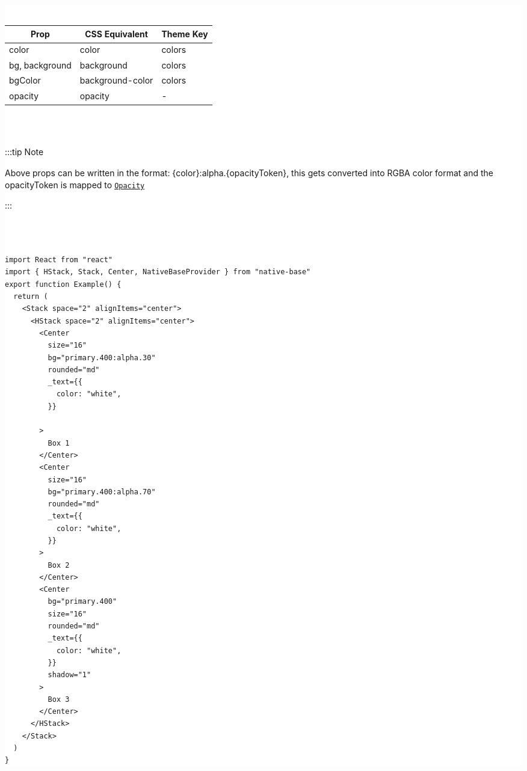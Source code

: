 <br />

| Prop           | CSS Equivalent   | Theme Key |
| -------------- | ---------------- | --------- |
| color          | color            | colors    |
| bg, background | background       | colors    |
| bgColor        | background-color | colors    |
| opacity        | opacity          | -         |

<br></br>

:::tip Note

Above props can be written in the format: {color}:alpha.{opacityToken}, this gets converted into RGBA color format and the opacityToken is mapped to [`Opacity`](default-theme#opacity)

:::

<br />

```SnackPlayer name=Alpha%20Opacity%20Usage

import React from "react"
import { HStack, Stack, Center, NativeBaseProvider } from "native-base"
export function Example() {
  return (
    <Stack space="2" alignItems="center">
      <HStack space="2" alignItems="center">
        <Center
          size="16"
          bg="primary.400:alpha.30"
          rounded="md"
          _text={{
            color: "white",
          }}

        >
          Box 1
        </Center>
        <Center
          size="16"
          bg="primary.400:alpha.70"
          rounded="md"
          _text={{
            color: "white",
          }}
        >
          Box 2
        </Center>
        <Center
          bg="primary.400"
          size="16"
          rounded="md"
          _text={{
            color: "white",
          }}
          shadow="1"
        >
          Box 3
        </Center>
      </HStack>
    </Stack>
  )
}
```